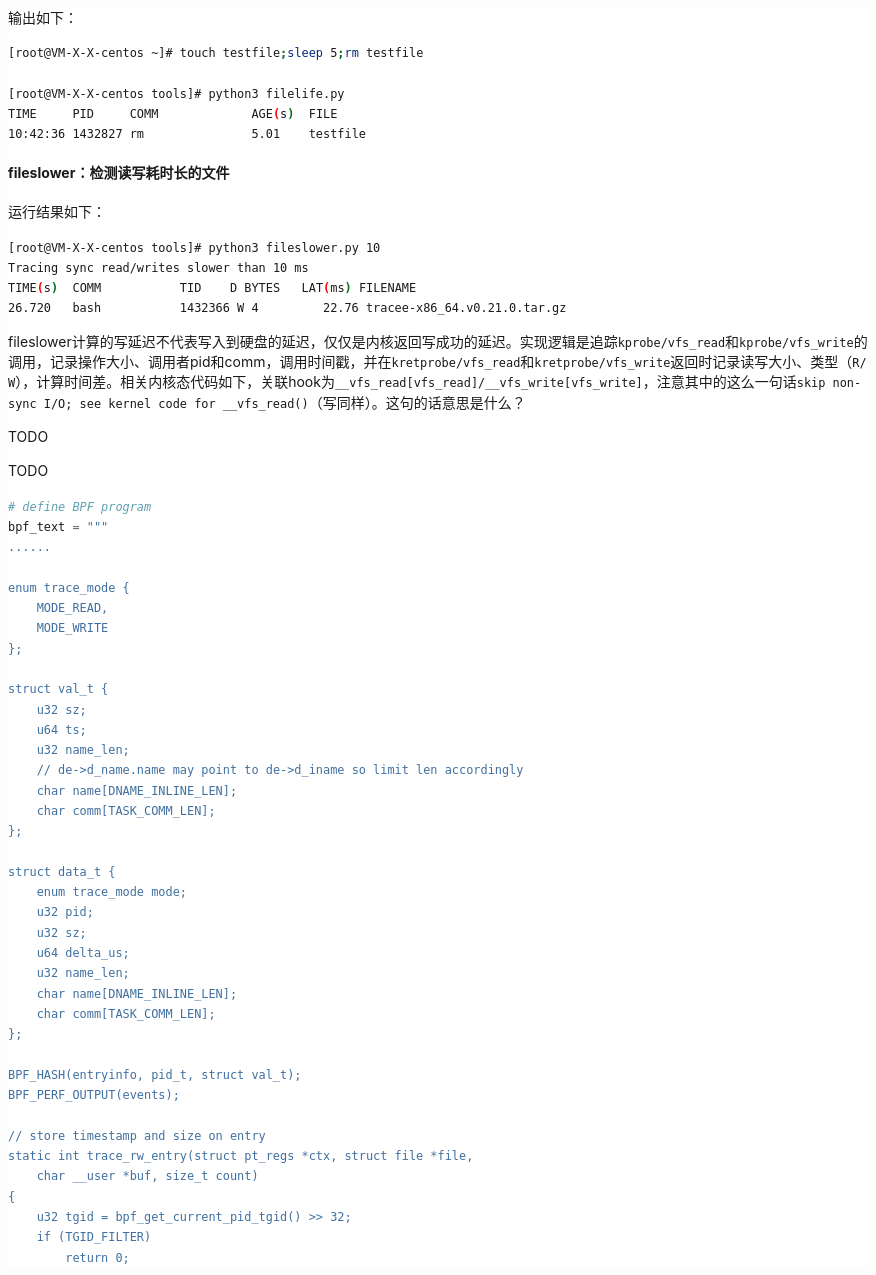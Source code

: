 输出如下：
```BASH
[root@VM-X-X-centos ~]# touch testfile;sleep 5;rm testfile

[root@VM-X-X-centos tools]# python3 filelife.py 
TIME     PID     COMM             AGE(s)  FILE
10:42:36 1432827 rm               5.01    testfile
```

####    fileslower：检测读写耗时长的文件
运行结果如下：
```BASH
[root@VM-X-X-centos tools]# python3 fileslower.py 10
Tracing sync read/writes slower than 10 ms
TIME(s)  COMM           TID    D BYTES   LAT(ms) FILENAME
26.720   bash           1432366 W 4         22.76 tracee-x86_64.v0.21.0.tar.gz
```

fileslower计算的写延迟不代表写入到硬盘的延迟，仅仅是内核返回写成功的延迟。实现逻辑是追踪`kprobe/vfs_read`和`kprobe/vfs_write`的调用，记录操作大小、调用者pid和comm，调用时间戳，并在`kretprobe/vfs_read`和`kretprobe/vfs_write`返回时记录读写大小、类型（`R/W`），计算时间差。相关内核态代码如下，关联hook为`__vfs_read[vfs_read]/__vfs_write[vfs_write]`，注意其中的这么一句话`skip non-sync I/O; see kernel code for __vfs_read()`（写同样）。这句的话意思是什么？

TODO

TODO

```PYTHON
# define BPF program
bpf_text = """
......

enum trace_mode {
    MODE_READ,
    MODE_WRITE
};

struct val_t {
    u32 sz;
    u64 ts;
    u32 name_len;
    // de->d_name.name may point to de->d_iname so limit len accordingly
    char name[DNAME_INLINE_LEN];
    char comm[TASK_COMM_LEN];
};

struct data_t {
    enum trace_mode mode;
    u32 pid;
    u32 sz;
    u64 delta_us;
    u32 name_len;
    char name[DNAME_INLINE_LEN];
    char comm[TASK_COMM_LEN];
};

BPF_HASH(entryinfo, pid_t, struct val_t);
BPF_PERF_OUTPUT(events);

// store timestamp and size on entry
static int trace_rw_entry(struct pt_regs *ctx, struct file *file,
    char __user *buf, size_t count)
{
    u32 tgid = bpf_get_current_pid_tgid() >> 32;
    if (TGID_FILTER)
        return 0;
```